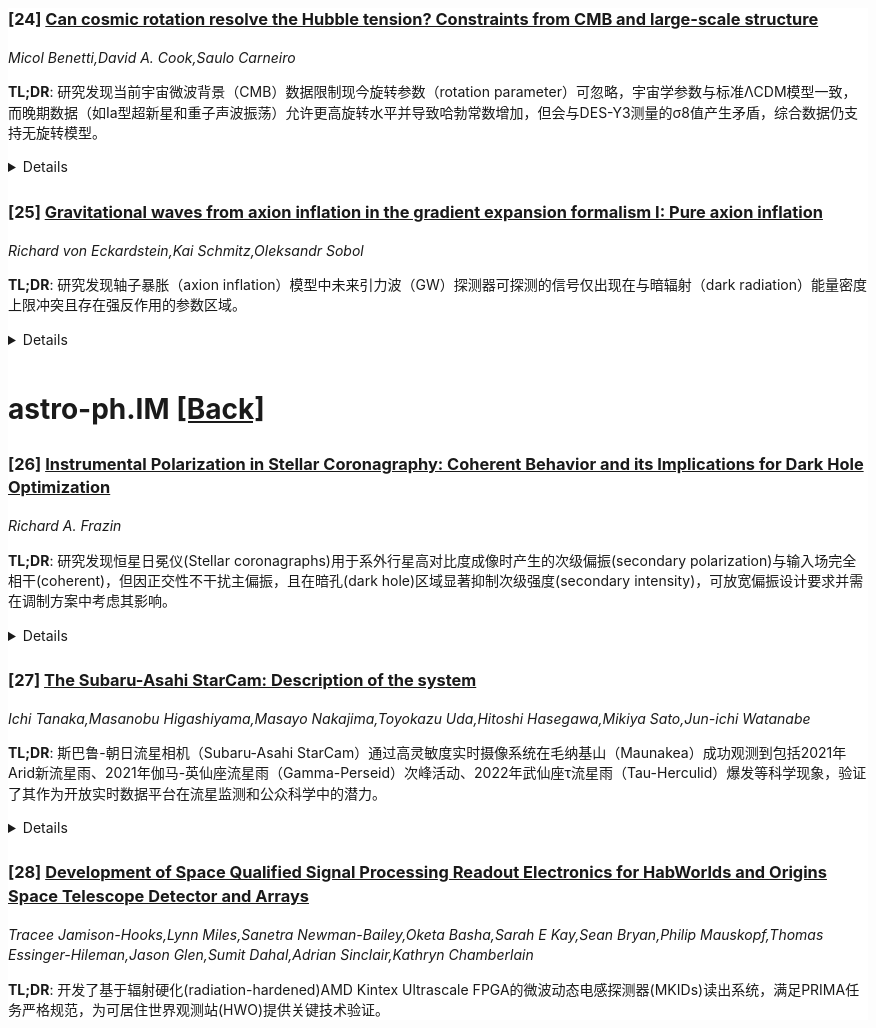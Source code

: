 ### [24] [Can cosmic rotation resolve the Hubble tension? Constraints from CMB and large-scale structure](https://arxiv.org/abs/2508.00759)
*Micol Benetti,David A. Cook,Saulo Carneiro*

**TL;DR**: 研究发现当前宇宙微波背景（CMB）数据限制现今旋转参数（rotation parameter）可忽略，宇宙学参数与标准ΛCDM模型一致，而晚期数据（如Ia型超新星和重子声波振荡）允许更高旋转水平并导致哈勃常数增加，但会与DES-Y3测量的σ8值产生矛盾，综合数据仍支持无旋转模型。


<details><summary>Details</summary></details>

### [25] [Gravitational waves from axion inflation in the gradient expansion formalism I: Pure axion inflation](https://arxiv.org/abs/2508.00798)
*Richard von Eckardstein,Kai Schmitz,Oleksandr Sobol*

**TL;DR**: 研究发现轴子暴胀（axion inflation）模型中未来引力波（GW）探测器可探测的信号仅出现在与暗辐射（dark radiation）能量密度上限冲突且存在强反作用的参数区域。


<details><summary>Details</summary></details>

<div id='astro-ph.IM'></div>

# astro-ph.IM [[Back]](#toc)

### [26] [Instrumental Polarization in Stellar Coronagraphy: Coherent Behavior and its Implications for Dark Hole Optimization](https://arxiv.org/abs/2508.00237)
*Richard A. Frazin*

**TL;DR**: 研究发现恒星日冕仪(Stellar coronagraphs)用于系外行星高对比度成像时产生的次级偏振(secondary polarization)与输入场完全相干(coherent)，但因正交性不干扰主偏振，且在暗孔(dark hole)区域显著抑制次级强度(secondary intensity)，可放宽偏振设计要求并需在调制方案中考虑其影响。


<details><summary>Details</summary></details>

### [27] [The Subaru-Asahi StarCam: Description of the system](https://arxiv.org/abs/2508.00245)
*Ichi Tanaka,Masanobu Higashiyama,Masayo Nakajima,Toyokazu Uda,Hitoshi Hasegawa,Mikiya Sato,Jun-ichi Watanabe*

**TL;DR**: 斯巴鲁-朝日流星相机（Subaru-Asahi StarCam）通过高灵敏度实时摄像系统在毛纳基山（Maunakea）成功观测到包括2021年Arid新流星雨、2021年伽马-英仙座流星雨（Gamma-Perseid）次峰活动、2022年武仙座τ流星雨（Tau-Herculid）爆发等科学现象，验证了其作为开放实时数据平台在流星监测和公众科学中的潜力。


<details><summary>Details</summary></details>

### [28] [Development of Space Qualified Signal Processing Readout Electronics for HabWorlds and Origins Space Telescope Detector and Arrays](https://arxiv.org/abs/2508.00322)
*Tracee Jamison-Hooks,Lynn Miles,Sanetra Newman-Bailey,Oketa Basha,Sarah E Kay,Sean Bryan,Philip Mauskopf,Thomas Essinger-Hileman,Jason Glen,Sumit Dahal,Adrian Sinclair,Kathryn Chamberlain*

**TL;DR**: 开发了基于辐射硬化(radiation-hardened)AMD Kintex Ultrascale FPGA的微波动态电感探测器(MKIDs)读出系统，满足PRIMA任务严格规范，为可居住世界观测站(HWO)提供关键技术验证。
